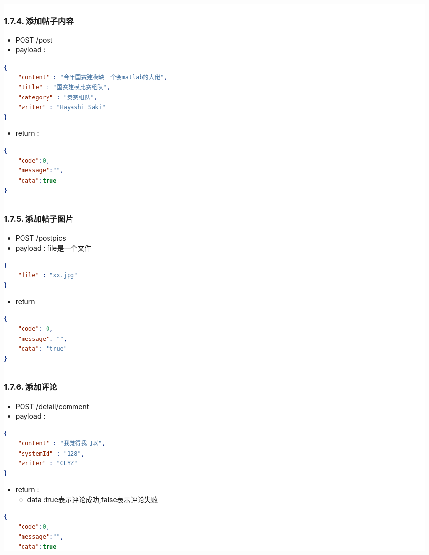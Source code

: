 
---


### 1.7.4. 添加帖子内容
- POST /post
- payload :
```json
{
    "content" : "今年国赛建模缺一个会matlab的大佬", 
    "title" : "国赛建模比赛组队",
    "category" : "竞赛组队", 
    "writer" : "Hayashi Saki"
}
```

- return :

```json
{
    "code":0,
    "message":"",
    "data":true
}
```

---


### 1.7.5. 添加帖子图片
- POST /postpics
- payload :
  file是一个文件
```json
{
    "file" : "xx.jpg"
}
```
- return 

```json
{
    "code": 0,
    "message": "",
    "data": "true"
}
```

---


### 1.7.6. 添加评论
- POST /detail/comment
- payload :

```json
{
    "content" : "我觉得我可以",
    "systemId" : "128", 
    "writer" : "CLYZ"
}
```
- return :
  - data :true表示评论成功,false表示评论失败
```json
{
    "code":0,
    "message":"",
    "data":true
```